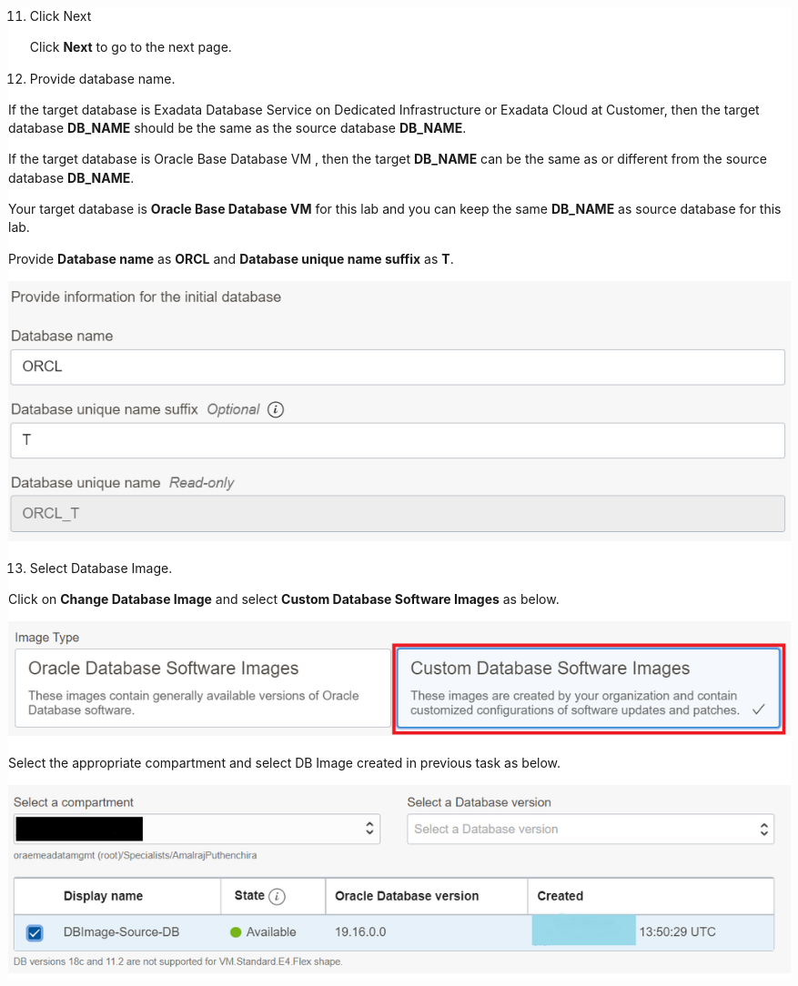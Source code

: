 11. Click Next

    Click **Next** to go to the next page.

12. Provide database name.

   If the target database is Exadata Database Service on Dedicated Infrastructure or Exadata Cloud at Customer, then the target database **DB\_NAME** should be the same as the source database **DB\_NAME**.

   If the target database is Oracle Base Database VM , then the target **DB\_NAME** can be the same as or different from the source database **DB\_NAME**.

   Your target database is **Oracle Base Database VM** for this lab and you can keep the same **DB\_NAME** as source database for this lab.

   Provide **Database name** as **ORCL** and **Database unique name suffix** as **T**.

   ![Image showing the Database Name entered](./images/dbname.png)

13. Select Database Image.

   Click on **Change Database Image** and select **Custom Database Software Images** as below.

   ![Image showing selection of Database Software Image](./images/custom.png)

   Select the appropriate compartment and select DB Image created in previous task as below.

   ![Image showing custom software images created earlier](./images/dbimage.png)
